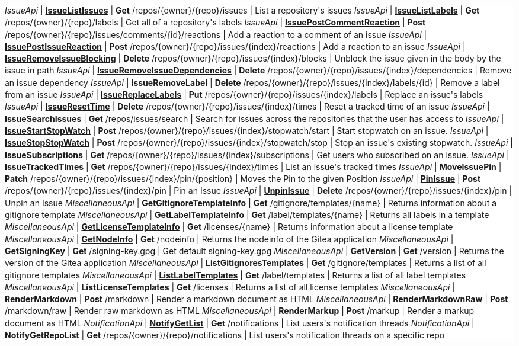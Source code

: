 *IssueApi* | [**IssueListIssues**](docs/IssueApi.md#issuelistissues) | **Get** /repos/{owner}/{repo}/issues | List a repository&#39;s issues
*IssueApi* | [**IssueListLabels**](docs/IssueApi.md#issuelistlabels) | **Get** /repos/{owner}/{repo}/labels | Get all of a repository&#39;s labels
*IssueApi* | [**IssuePostCommentReaction**](docs/IssueApi.md#issuepostcommentreaction) | **Post** /repos/{owner}/{repo}/issues/comments/{id}/reactions | Add a reaction to a comment of an issue
*IssueApi* | [**IssuePostIssueReaction**](docs/IssueApi.md#issuepostissuereaction) | **Post** /repos/{owner}/{repo}/issues/{index}/reactions | Add a reaction to an issue
*IssueApi* | [**IssueRemoveIssueBlocking**](docs/IssueApi.md#issueremoveissueblocking) | **Delete** /repos/{owner}/{repo}/issues/{index}/blocks | Unblock the issue given in the body by the issue in path
*IssueApi* | [**IssueRemoveIssueDependencies**](docs/IssueApi.md#issueremoveissuedependencies) | **Delete** /repos/{owner}/{repo}/issues/{index}/dependencies | Remove an issue dependency
*IssueApi* | [**IssueRemoveLabel**](docs/IssueApi.md#issueremovelabel) | **Delete** /repos/{owner}/{repo}/issues/{index}/labels/{id} | Remove a label from an issue
*IssueApi* | [**IssueReplaceLabels**](docs/IssueApi.md#issuereplacelabels) | **Put** /repos/{owner}/{repo}/issues/{index}/labels | Replace an issue&#39;s labels
*IssueApi* | [**IssueResetTime**](docs/IssueApi.md#issueresettime) | **Delete** /repos/{owner}/{repo}/issues/{index}/times | Reset a tracked time of an issue
*IssueApi* | [**IssueSearchIssues**](docs/IssueApi.md#issuesearchissues) | **Get** /repos/issues/search | Search for issues across the repositories that the user has access to
*IssueApi* | [**IssueStartStopWatch**](docs/IssueApi.md#issuestartstopwatch) | **Post** /repos/{owner}/{repo}/issues/{index}/stopwatch/start | Start stopwatch on an issue.
*IssueApi* | [**IssueStopStopWatch**](docs/IssueApi.md#issuestopstopwatch) | **Post** /repos/{owner}/{repo}/issues/{index}/stopwatch/stop | Stop an issue&#39;s existing stopwatch.
*IssueApi* | [**IssueSubscriptions**](docs/IssueApi.md#issuesubscriptions) | **Get** /repos/{owner}/{repo}/issues/{index}/subscriptions | Get users who subscribed on an issue.
*IssueApi* | [**IssueTrackedTimes**](docs/IssueApi.md#issuetrackedtimes) | **Get** /repos/{owner}/{repo}/issues/{index}/times | List an issue&#39;s tracked times
*IssueApi* | [**MoveIssuePin**](docs/IssueApi.md#moveissuepin) | **Patch** /repos/{owner}/{repo}/issues/{index}/pin/{position} | Moves the Pin to the given Position
*IssueApi* | [**PinIssue**](docs/IssueApi.md#pinissue) | **Post** /repos/{owner}/{repo}/issues/{index}/pin | Pin an Issue
*IssueApi* | [**UnpinIssue**](docs/IssueApi.md#unpinissue) | **Delete** /repos/{owner}/{repo}/issues/{index}/pin | Unpin an Issue
*MiscellaneousApi* | [**GetGitignoreTemplateInfo**](docs/MiscellaneousApi.md#getgitignoretemplateinfo) | **Get** /gitignore/templates/{name} | Returns information about a gitignore template
*MiscellaneousApi* | [**GetLabelTemplateInfo**](docs/MiscellaneousApi.md#getlabeltemplateinfo) | **Get** /label/templates/{name} | Returns all labels in a template
*MiscellaneousApi* | [**GetLicenseTemplateInfo**](docs/MiscellaneousApi.md#getlicensetemplateinfo) | **Get** /licenses/{name} | Returns information about a license template
*MiscellaneousApi* | [**GetNodeInfo**](docs/MiscellaneousApi.md#getnodeinfo) | **Get** /nodeinfo | Returns the nodeinfo of the Gitea application
*MiscellaneousApi* | [**GetSigningKey**](docs/MiscellaneousApi.md#getsigningkey) | **Get** /signing-key.gpg | Get default signing-key.gpg
*MiscellaneousApi* | [**GetVersion**](docs/MiscellaneousApi.md#getversion) | **Get** /version | Returns the version of the Gitea application
*MiscellaneousApi* | [**ListGitignoresTemplates**](docs/MiscellaneousApi.md#listgitignorestemplates) | **Get** /gitignore/templates | Returns a list of all gitignore templates
*MiscellaneousApi* | [**ListLabelTemplates**](docs/MiscellaneousApi.md#listlabeltemplates) | **Get** /label/templates | Returns a list of all label templates
*MiscellaneousApi* | [**ListLicenseTemplates**](docs/MiscellaneousApi.md#listlicensetemplates) | **Get** /licenses | Returns a list of all license templates
*MiscellaneousApi* | [**RenderMarkdown**](docs/MiscellaneousApi.md#rendermarkdown) | **Post** /markdown | Render a markdown document as HTML
*MiscellaneousApi* | [**RenderMarkdownRaw**](docs/MiscellaneousApi.md#rendermarkdownraw) | **Post** /markdown/raw | Render raw markdown as HTML
*MiscellaneousApi* | [**RenderMarkup**](docs/MiscellaneousApi.md#rendermarkup) | **Post** /markup | Render a markup document as HTML
*NotificationApi* | [**NotifyGetList**](docs/NotificationApi.md#notifygetlist) | **Get** /notifications | List users&#39;s notification threads
*NotificationApi* | [**NotifyGetRepoList**](docs/NotificationApi.md#notifygetrepolist) | **Get** /repos/{owner}/{repo}/notifications | List users&#39;s notification threads on a specific repo